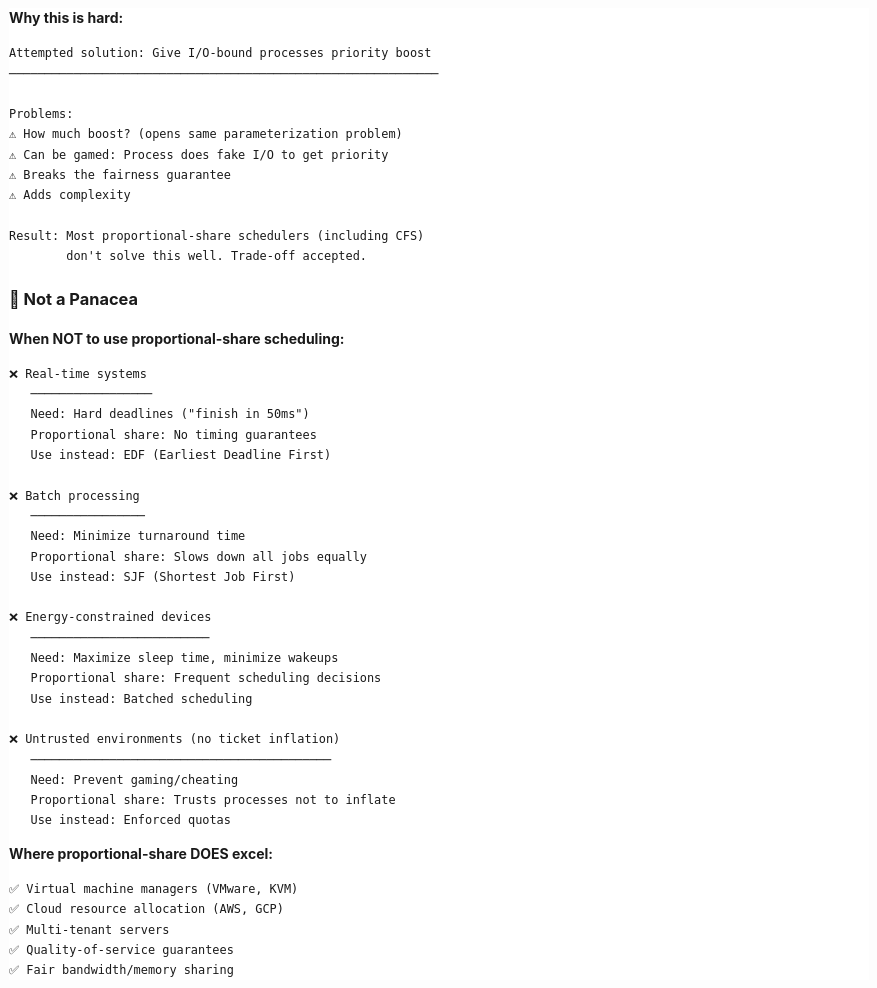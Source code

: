 **Why this is hard:**

```
Attempted solution: Give I/O-bound processes priority boost
────────────────────────────────────────────────────────────

Problems:
⚠️ How much boost? (opens same parameterization problem)
⚠️ Can be gamed: Process does fake I/O to get priority
⚠️ Breaks the fairness guarantee
⚠️ Adds complexity

Result: Most proportional-share schedulers (including CFS)
        don't solve this well. Trade-off accepted.
```

### 🚫 Not a Panacea

**When NOT to use proportional-share scheduling:**

```
❌ Real-time systems
   ─────────────────
   Need: Hard deadlines ("finish in 50ms")
   Proportional share: No timing guarantees
   Use instead: EDF (Earliest Deadline First)

❌ Batch processing
   ────────────────
   Need: Minimize turnaround time
   Proportional share: Slows down all jobs equally
   Use instead: SJF (Shortest Job First)

❌ Energy-constrained devices
   ─────────────────────────
   Need: Maximize sleep time, minimize wakeups
   Proportional share: Frequent scheduling decisions
   Use instead: Batched scheduling

❌ Untrusted environments (no ticket inflation)
   ──────────────────────────────────────────
   Need: Prevent gaming/cheating
   Proportional share: Trusts processes not to inflate
   Use instead: Enforced quotas
```

**Where proportional-share DOES excel:**

```
✅ Virtual machine managers (VMware, KVM)
✅ Cloud resource allocation (AWS, GCP)
✅ Multi-tenant servers
✅ Quality-of-service guarantees
✅ Fair bandwidth/memory sharing
```
